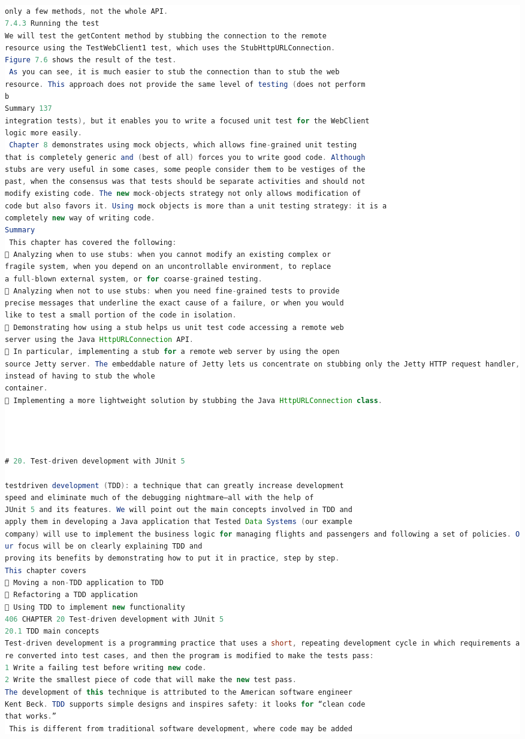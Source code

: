 ```java
only a few methods, not the whole API.
7.4.3 Running the test
We will test the getContent method by stubbing the connection to the remote
resource using the TestWebClient1 test, which uses the StubHttpURLConnection.
Figure 7.6 shows the result of the test.
 As you can see, it is much easier to stub the connection than to stub the web
resource. This approach does not provide the same level of testing (does not perform
b
Summary 137
integration tests), but it enables you to write a focused unit test for the WebClient
logic more easily.
 Chapter 8 demonstrates using mock objects, which allows fine-grained unit testing
that is completely generic and (best of all) forces you to write good code. Although
stubs are very useful in some cases, some people consider them to be vestiges of the
past, when the consensus was that tests should be separate activities and should not
modify existing code. The new mock-objects strategy not only allows modification of
code but also favors it. Using mock objects is more than a unit testing strategy: it is a
completely new way of writing code.
Summary
 This chapter has covered the following:
 Analyzing when to use stubs: when you cannot modify an existing complex or
fragile system, when you depend on an uncontrollable environment, to replace
a full-blown external system, or for coarse-grained testing.
 Analyzing when not to use stubs: when you need fine-grained tests to provide
precise messages that underline the exact cause of a failure, or when you would
like to test a small portion of the code in isolation.
 Demonstrating how using a stub helps us unit test code accessing a remote web
server using the Java HttpURLConnection API.
 In particular, implementing a stub for a remote web server by using the open
source Jetty server. The embeddable nature of Jetty lets us concentrate on stubbing only the Jetty HTTP request handler, instead of having to stub the whole
container.
 Implementing a more lightweight solution by stubbing the Java HttpURLConnection class. 




# 20. Test-driven development with JUnit 5

testdriven development (TDD): a technique that can greatly increase development
speed and eliminate much of the debugging nightmare—all with the help of
JUnit 5 and its features. We will point out the main concepts involved in TDD and
apply them in developing a Java application that Tested Data Systems (our example
company) will use to implement the business logic for managing flights and passengers and following a set of policies. Our focus will be on clearly explaining TDD and
proving its benefits by demonstrating how to put it in practice, step by step.
This chapter covers
 Moving a non-TDD application to TDD
 Refactoring a TDD application
 Using TDD to implement new functionality
406 CHAPTER 20 Test-driven development with JUnit 5
20.1 TDD main concepts
Test-driven development is a programming practice that uses a short, repeating development cycle in which requirements are converted into test cases, and then the program is modified to make the tests pass:
1 Write a failing test before writing new code.
2 Write the smallest piece of code that will make the new test pass.
The development of this technique is attributed to the American software engineer
Kent Beck. TDD supports simple designs and inspires safety: it looks for “clean code
that works.”
 This is different from traditional software development, where code may be added
```